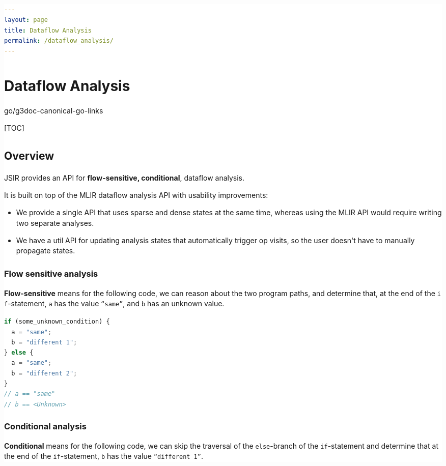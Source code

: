 ```yaml
---
layout: page
title: Dataflow Analysis
permalink: /dataflow_analysis/
---
```


# Dataflow Analysis



go/g3doc-canonical-go-links



[TOC]

## Overview

JSIR provides an API for **flow-sensitive, conditional**, dataflow analysis.

It is built on top of the MLIR dataflow analysis API with usability
improvements:

  * We provide a single API that uses sparse and dense states at the same time,
    whereas using the MLIR API would require writing two separate analyses.

  * We have a util API for updating analysis states that automatically trigger
    op visits, so the user doesn't have to manually propagate states.

### **Flow sensitive analysis**

**Flow-sensitive** means for the following code, we can reason about the two
program paths, and determine that, at the end of the `if`-statement, `a` has the
value `“same”`, and `b` has an unknown value.

```js
if (some_unknown_condition) {
  a = "same";
  b = "different 1";
} else {
  a = "same";
  b = "different 2";
}
// a == "same"
// b == <Unknown>
```

### **Conditional analysis**

**Conditional** means for the following code, we can skip the traversal of the
`else`-branch of the `if`-statement and determine that at the end of the
`if`-statement, `b` has the value `“different 1”`.

